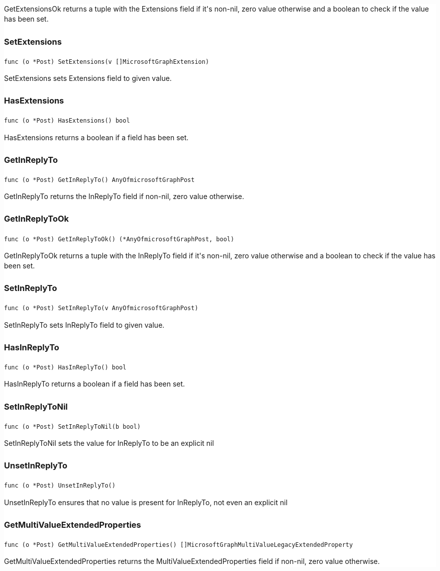 GetExtensionsOk returns a tuple with the Extensions field if it's non-nil, zero value otherwise
and a boolean to check if the value has been set.

### SetExtensions

`func (o *Post) SetExtensions(v []MicrosoftGraphExtension)`

SetExtensions sets Extensions field to given value.

### HasExtensions

`func (o *Post) HasExtensions() bool`

HasExtensions returns a boolean if a field has been set.

### GetInReplyTo

`func (o *Post) GetInReplyTo() AnyOfmicrosoftGraphPost`

GetInReplyTo returns the InReplyTo field if non-nil, zero value otherwise.

### GetInReplyToOk

`func (o *Post) GetInReplyToOk() (*AnyOfmicrosoftGraphPost, bool)`

GetInReplyToOk returns a tuple with the InReplyTo field if it's non-nil, zero value otherwise
and a boolean to check if the value has been set.

### SetInReplyTo

`func (o *Post) SetInReplyTo(v AnyOfmicrosoftGraphPost)`

SetInReplyTo sets InReplyTo field to given value.

### HasInReplyTo

`func (o *Post) HasInReplyTo() bool`

HasInReplyTo returns a boolean if a field has been set.

### SetInReplyToNil

`func (o *Post) SetInReplyToNil(b bool)`

 SetInReplyToNil sets the value for InReplyTo to be an explicit nil

### UnsetInReplyTo
`func (o *Post) UnsetInReplyTo()`

UnsetInReplyTo ensures that no value is present for InReplyTo, not even an explicit nil
### GetMultiValueExtendedProperties

`func (o *Post) GetMultiValueExtendedProperties() []MicrosoftGraphMultiValueLegacyExtendedProperty`

GetMultiValueExtendedProperties returns the MultiValueExtendedProperties field if non-nil, zero value otherwise.

